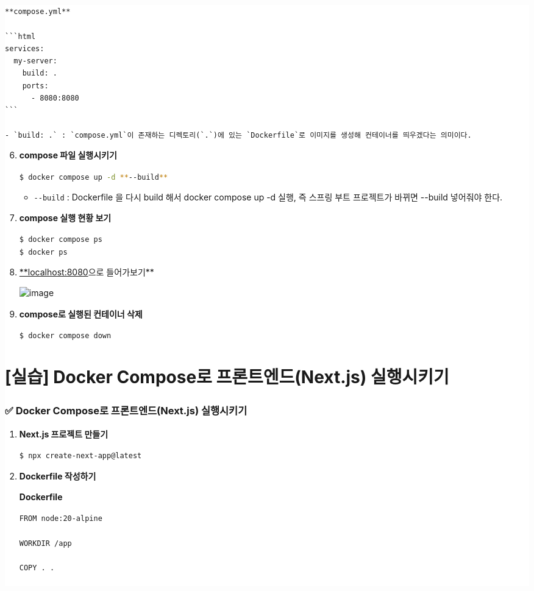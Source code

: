     
    **compose.yml**
    
    ```html
    services:
      my-server:
        build: .
        ports:
          - 8080:8080
    ```
    
    - `build: .` : `compose.yml`이 존재하는 디렉토리(`.`)에 있는 `Dockerfile`로 이미지를 생성해 컨테이너를 띄우겠다는 의미이다.
    
6. **compose 파일 실행시키기**
    
    ```bash
    $ docker compose up -d **--build**
    ```
    - `--build` : Dockerfile 을 다시 build 해서 docker compose up -d 실행, 즉 스프링 부트 프로젝트가 바뀌면 --build 넣어줘야 한다.
    
7. **compose 실행 현황 보기**
    
    ```bash
    $ docker compose ps
    $ docker ps
    ```
    
8. [**localhost:8080](http://localhost:8080)으로 들어가보기**
    
    ![image](https://github.com/user-attachments/assets/b952a3d1-00e5-48e9-b54b-946937629b36)

    
9. **compose로 실행된 컨테이너 삭제**
    
    ```bash
    $ docker compose down
    ```

# [실습] Docker Compose로 프론트엔드(Next.js) 실행시키기

### ✅ Docker Compose로 프론트엔드(Next.js) 실행시키기

1. **Next.js 프로젝트 만들기**
    
    ```bash
    $ npx create-next-app@latest
    ```
    
2. **Dockerfile 작성하기**
    
    **Dockerfile**
    
    ```docker
    FROM node:20-alpine
    
    WORKDIR /app
    
    COPY . .
    